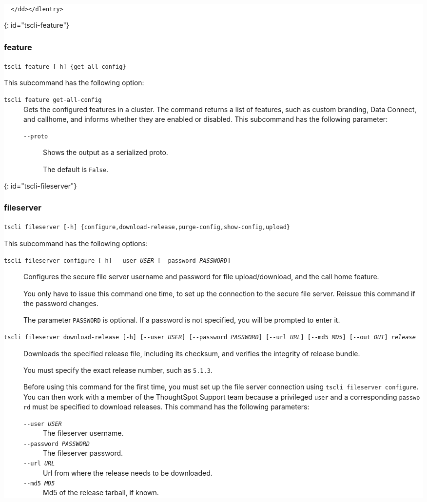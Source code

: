       </dd></dlentry>
  </dl>    

{: id="tscli-feature"}
### feature

```
tscli feature [-h] {get-all-config}
```
This subcommand has the following option:

<dl>
  <dlentry>
    <dt><code>tscli feature get-all-config</code></dt>
    <dd>Gets the configured features in a cluster. The command returns a list of features, such as custom branding, Data Connect, and callhome, and informs whether they are enabled or disabled. This subcommand has the following parameter:
    <dl><dlentry>
    <dt><code>--proto</code></dt>
    <dd><p>Shows the output as a serialized proto.</p>
    <p>The default is <code>False</code>.</p></dd></dlentry></dl></dd></dlentry>
</dl>

{: id="tscli-fileserver"}
### fileserver

```
tscli fileserver [-h] {configure,download-release,purge-config,show-config,upload}
```

This subcommand has the following options:

<dl>
  <dlentry>
    <dt><code>tscli fileserver configure [-h] --user <em>USER</em> [--password <em>PASSWORD</em>]</code></dt>
    <dd>
      <p>Configures the secure file server username and password for file upload/download, and the call home feature.</p>
      <p>You only have to issue this command one time, to set up the connection to the secure file server. Reissue this command if the password changes.</p>
      <p>The parameter <code>PASSWORD</code> is optional. If a password is not specified, you will be prompted to enter it.</p></dd></dlentry>
  <dlentry>
    <dt><code>tscli fileserver download-release [-h] [--user <em>USER</em>] [--password <em>PASSWORD</em>] [--url <em>URL</em>] [--md5 <em>MD5</em>] [--out <em>OUT</em>] <em>release</em></code></dt>
    <dd>
      <p>Downloads the specified release file, including its checksum, and verifies the integrity of release bundle.</p>
      <p>You must specify the exact release number, such as <code>5.1.3</code>. </p>
      <p>Before using this command for the first time, you must set up the file server connection using <code>tscli fileserver configure</code>. You can then work with a member of the ThoughtSpot Support team because a privileged <code>user</code> and a corresponding <code>password</code> must be specified to download releases. This command has the following parameters:</p>
      <dl><dlentry>
      <dt><code>--user <em>USER</em></code></dt>
      <dd>The fileserver username.</dd></dlentry>
      <dlentry>
      <dt><code>--password <em>PASSWORD</em></code></dt>
      <dd>The fileserver password.</dd></dlentry>
      <dlentry>
      <dt><code>--url <em>URL</em></code></dt>
      <dd>Url from where the release needs to be downloaded.</dd></dlentry>
      <dlentry>
      <dt><code>--md5 <em>MD5</em></code></dt>
      <dd>Md5 of the release tarball, if known.</dd></dlentry>